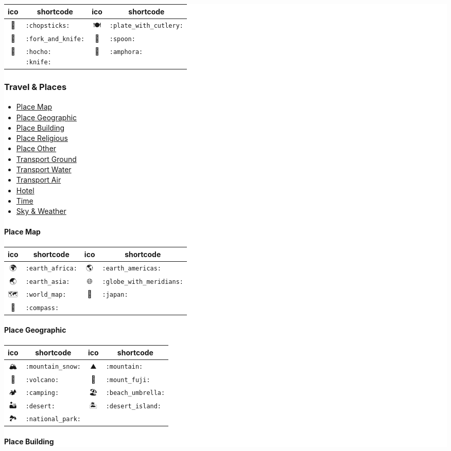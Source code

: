 | ico | shortcode | ico | shortcode |
| :-: | - | :-: | - |
| :chopsticks: | `:chopsticks:` | :plate_with_cutlery: | `:plate_with_cutlery:` |
| :fork_and_knife: | `:fork_and_knife:` | :spoon: | `:spoon:` |
| :hocho: | `:hocho:` <br /> `:knife:` | :amphora: | `:amphora:` |

### Travel & Places

- [Place Map](#place-map)
- [Place Geographic](#place-geographic)
- [Place Building](#place-building)
- [Place Religious](#place-religious)
- [Place Other](#place-other)
- [Transport Ground](#transport-ground)
- [Transport Water](#transport-water)
- [Transport Air](#transport-air)
- [Hotel](#hotel)
- [Time](#time)
- [Sky & Weather](#sky--weather)

#### Place Map

| ico | shortcode | ico | shortcode |
| :-: | - | :-: | - |
| :earth_africa: | `:earth_africa:` | :earth_americas: | `:earth_americas:` |
| :earth_asia: | `:earth_asia:` | :globe_with_meridians: | `:globe_with_meridians:` |
| :world_map: | `:world_map:` | :japan: | `:japan:` |
| :compass: | `:compass:` | | |

#### Place Geographic

| ico | shortcode | ico | shortcode |
| :-: | - | :-: | - |
| :mountain_snow: | `:mountain_snow:` | :mountain: | `:mountain:` |
| :volcano: | `:volcano:` | :mount_fuji: | `:mount_fuji:` |
| :camping: | `:camping:` | :beach_umbrella: | `:beach_umbrella:` |
| :desert: | `:desert:` | :desert_island: | `:desert_island:` |
| :national_park: | `:national_park:` | | |

#### Place Building
